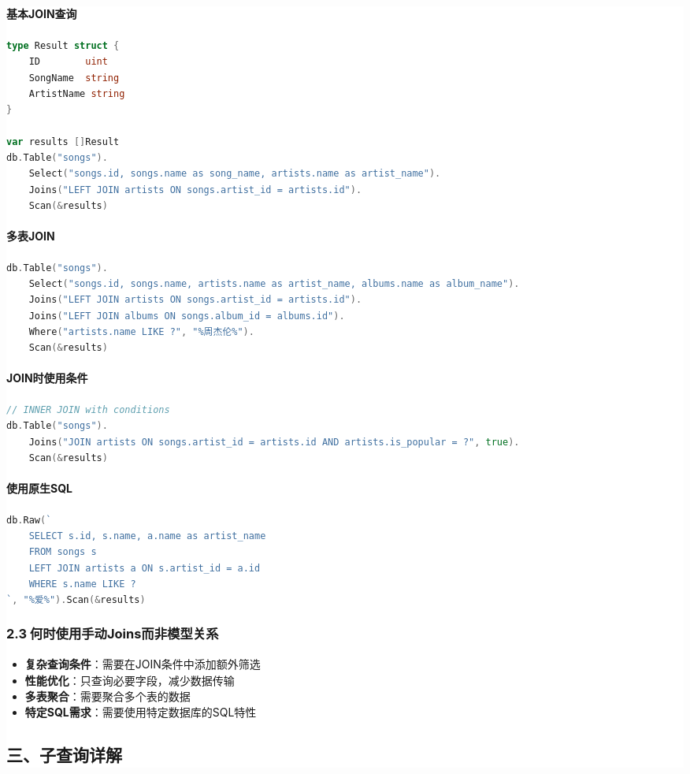 #### 基本JOIN查询

```go
type Result struct {
    ID        uint
    SongName  string
    ArtistName string
}

var results []Result
db.Table("songs").
    Select("songs.id, songs.name as song_name, artists.name as artist_name").
    Joins("LEFT JOIN artists ON songs.artist_id = artists.id").
    Scan(&results)
```

#### 多表JOIN

```go
db.Table("songs").
    Select("songs.id, songs.name, artists.name as artist_name, albums.name as album_name").
    Joins("LEFT JOIN artists ON songs.artist_id = artists.id").
    Joins("LEFT JOIN albums ON songs.album_id = albums.id").
    Where("artists.name LIKE ?", "%周杰伦%").
    Scan(&results)
```

#### JOIN时使用条件

```go
// INNER JOIN with conditions
db.Table("songs").
    Joins("JOIN artists ON songs.artist_id = artists.id AND artists.is_popular = ?", true).
    Scan(&results)
```

#### 使用原生SQL

```go
db.Raw(`
    SELECT s.id, s.name, a.name as artist_name 
    FROM songs s 
    LEFT JOIN artists a ON s.artist_id = a.id 
    WHERE s.name LIKE ?
`, "%爱%").Scan(&results)
```

### 2.3 何时使用手动Joins而非模型关系

- **复杂查询条件**：需要在JOIN条件中添加额外筛选
- **性能优化**：只查询必要字段，减少数据传输
- **多表聚合**：需要聚合多个表的数据
- **特定SQL需求**：需要使用特定数据库的SQL特性

## 三、子查询详解
